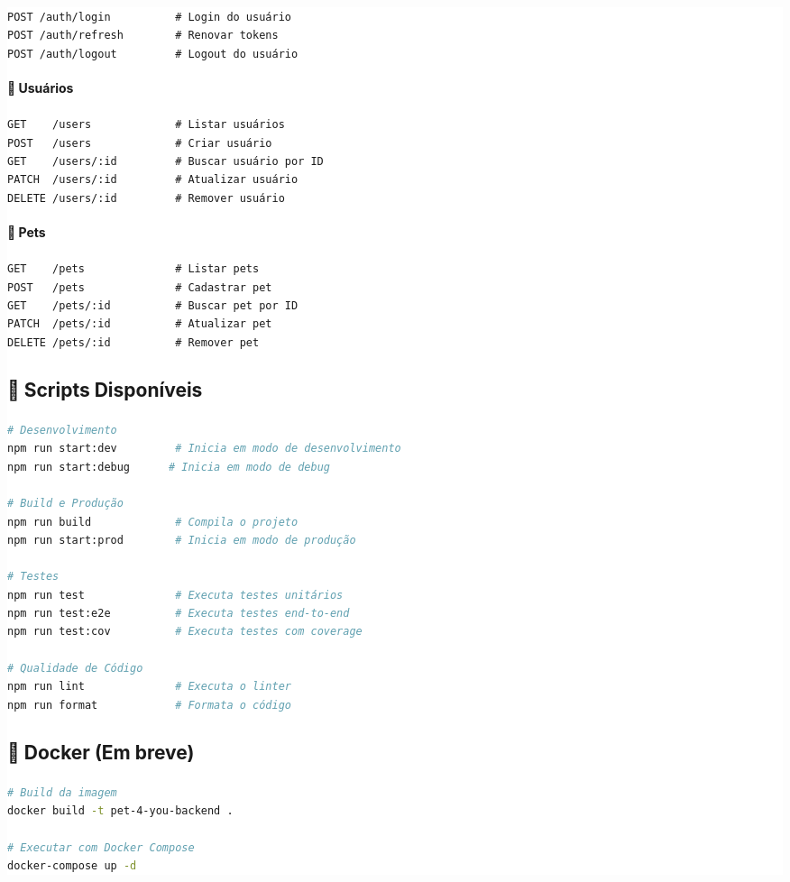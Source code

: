 ```
POST /auth/login          # Login do usuário
POST /auth/refresh        # Renovar tokens
POST /auth/logout         # Logout do usuário
```

#### 👥 Usuários

```
GET    /users             # Listar usuários
POST   /users             # Criar usuário
GET    /users/:id         # Buscar usuário por ID
PATCH  /users/:id         # Atualizar usuário
DELETE /users/:id         # Remover usuário
```

#### 🐾 Pets

```
GET    /pets              # Listar pets
POST   /pets              # Cadastrar pet
GET    /pets/:id          # Buscar pet por ID
PATCH  /pets/:id          # Atualizar pet
DELETE /pets/:id          # Remover pet
```

## 🧪 Scripts Disponíveis

```bash
# Desenvolvimento
npm run start:dev         # Inicia em modo de desenvolvimento
npm run start:debug      # Inicia em modo de debug

# Build e Produção
npm run build             # Compila o projeto
npm run start:prod        # Inicia em modo de produção

# Testes
npm run test              # Executa testes unitários
npm run test:e2e          # Executa testes end-to-end
npm run test:cov          # Executa testes com coverage

# Qualidade de Código
npm run lint              # Executa o linter
npm run format            # Formata o código
```

## 🐳 Docker (Em breve)

```bash
# Build da imagem
docker build -t pet-4-you-backend .

# Executar com Docker Compose
docker-compose up -d
```
